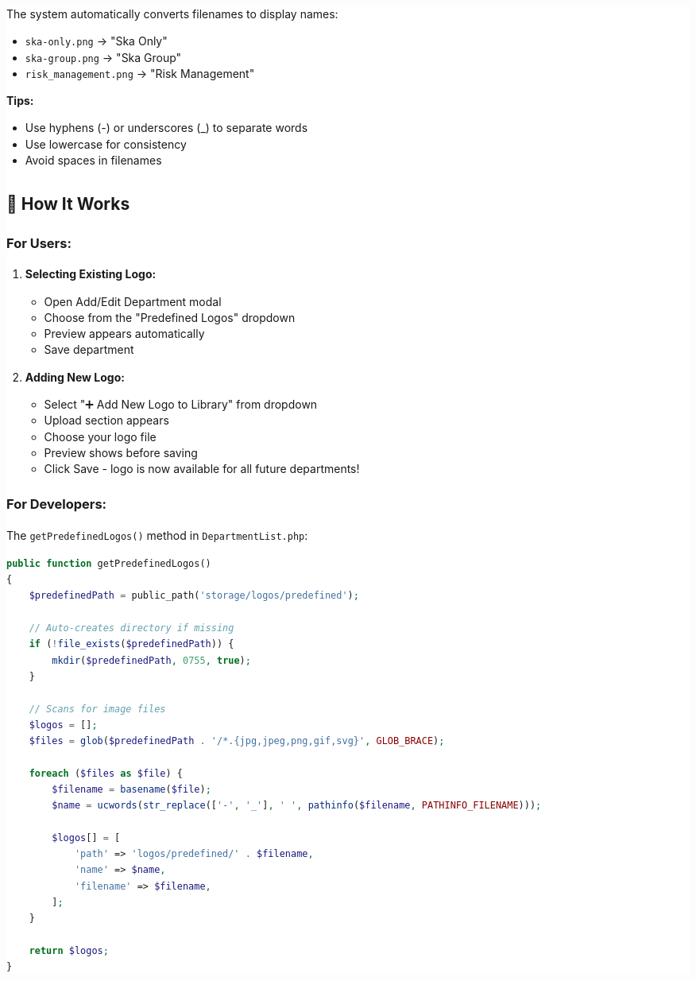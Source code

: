 The system automatically converts filenames to display names:

-   `ska-only.png` → "Ska Only"
-   `ska-group.png` → "Ska Group"
-   `risk_management.png` → "Risk Management"

**Tips:**

-   Use hyphens (-) or underscores (\_) to separate words
-   Use lowercase for consistency
-   Avoid spaces in filenames

## 🎯 How It Works

### For Users:

1. **Selecting Existing Logo:**

    - Open Add/Edit Department modal
    - Choose from the "Predefined Logos" dropdown
    - Preview appears automatically
    - Save department

2. **Adding New Logo:**
    - Select "➕ Add New Logo to Library" from dropdown
    - Upload section appears
    - Choose your logo file
    - Preview shows before saving
    - Click Save - logo is now available for all future departments!

### For Developers:

The `getPredefinedLogos()` method in `DepartmentList.php`:

```php
public function getPredefinedLogos()
{
    $predefinedPath = public_path('storage/logos/predefined');

    // Auto-creates directory if missing
    if (!file_exists($predefinedPath)) {
        mkdir($predefinedPath, 0755, true);
    }

    // Scans for image files
    $logos = [];
    $files = glob($predefinedPath . '/*.{jpg,jpeg,png,gif,svg}', GLOB_BRACE);

    foreach ($files as $file) {
        $filename = basename($file);
        $name = ucwords(str_replace(['-', '_'], ' ', pathinfo($filename, PATHINFO_FILENAME)));

        $logos[] = [
            'path' => 'logos/predefined/' . $filename,
            'name' => $name,
            'filename' => $filename,
        ];
    }

    return $logos;
}
```
